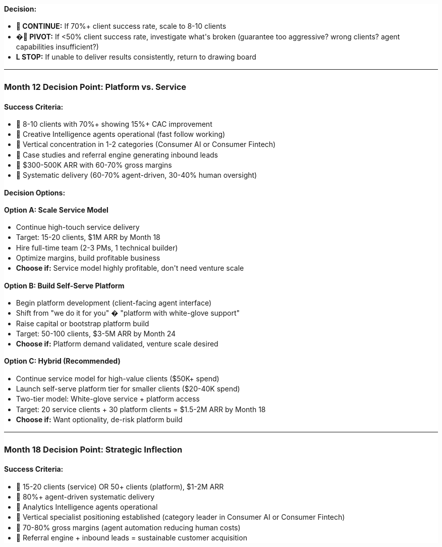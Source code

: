 **Decision:**
- ** CONTINUE:** If 70%+ client success rate, scale to 8-10 clients
- **� PIVOT:** If <50% client success rate, investigate what's broken (guarantee too aggressive? wrong clients? agent capabilities insufficient?)
- **L STOP:** If unable to deliver results consistently, return to drawing board

---

### **Month 12 Decision Point: Platform vs. Service**

**Success Criteria:**
-  8-10 clients with 70%+ showing 15%+ CAC improvement
-  Creative Intelligence agents operational (fast follow working)
-  Vertical concentration in 1-2 categories (Consumer AI or Consumer Fintech)
-  Case studies and referral engine generating inbound leads
-  $300-500K ARR with 60-70% gross margins
-  Systematic delivery (60-70% agent-driven, 30-40% human oversight)

**Decision Options:**

**Option A: Scale Service Model**
- Continue high-touch service delivery
- Target: 15-20 clients, $1M ARR by Month 18
- Hire full-time team (2-3 PMs, 1 technical builder)
- Optimize margins, build profitable business
- **Choose if:** Service model highly profitable, don't need venture scale

**Option B: Build Self-Serve Platform**
- Begin platform development (client-facing agent interface)
- Shift from "we do it for you" � "platform with white-glove support"
- Raise capital or bootstrap platform build
- Target: 50-100 clients, $3-5M ARR by Month 24
- **Choose if:** Platform demand validated, venture scale desired

**Option C: Hybrid (Recommended)**
- Continue service model for high-value clients ($50K+ spend)
- Launch self-serve platform tier for smaller clients ($20-40K spend)
- Two-tier model: White-glove service + platform access
- Target: 20 service clients + 30 platform clients = $1.5-2M ARR by Month 18
- **Choose if:** Want optionality, de-risk platform build

---

### **Month 18 Decision Point: Strategic Inflection**

**Success Criteria:**
-  15-20 clients (service) OR 50+ clients (platform), $1-2M ARR
-  80%+ agent-driven systematic delivery
-  Analytics Intelligence agents operational
-  Vertical specialist positioning established (category leader in Consumer AI or Consumer Fintech)
-  70-80% gross margins (agent automation reducing human costs)
-  Referral engine + inbound leads = sustainable customer acquisition
